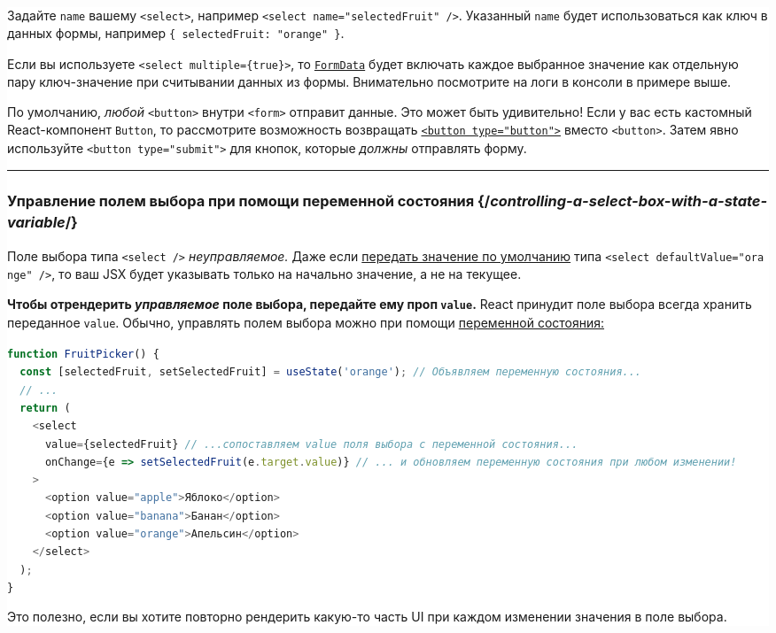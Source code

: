 </Sandpack>

<Note>

Задайте `name` вашему `<select>`, например `<select name="selectedFruit" />`. Указанный `name` будет использоваться как ключ в данных формы, например `{ selectedFruit: "orange" }`.

Если вы используете `<select multiple={true}>`, то [`FormData`](https://developer.mozilla.org/ru/docs/Web/API/FormData) будет включать каждое выбранное значение как отдельную пару ключ-значение при считывании данных из формы. Внимательно посмотрите на логи в консоли в примере выше.

</Note>

<Pitfall>

По умолчанию, *любой* `<button>` внутри `<form>` отправит данные. Это может быть удивительно! Если у вас есть кастомный React-компонент `Button`, то рассмотрите возможность возвращать [`<button type="button">`](https://developer.mozilla.org/ru/docs/Web/HTML/Element/input/button) вместо `<button>`. Затем явно используйте `<button type="submit">` для кнопок, которые *должны* отправлять форму.

</Pitfall>

---

### Управление полем выбора при помощи переменной состояния {/*controlling-a-select-box-with-a-state-variable*/}

Поле выбора типа `<select />` *неуправляемое.* Даже если [передать значение по умолчанию](#providing-an-initially-selected-option) типа `<select defaultValue="orange" />`, то ваш JSX будет указывать только на начально значение, а не на текущее.

**Чтобы отрендерить _управляемое_ поле выбора, передайте ему проп `value`.** React принудит поле выбора всегда хранить переданное `value`. Обычно, управлять полем выбора можно при помощи [переменной состояния:](/reference/react/useState)

```js {2,6,7}
function FruitPicker() {
  const [selectedFruit, setSelectedFruit] = useState('orange'); // Объявляем переменную состояния...
  // ...
  return (
    <select
      value={selectedFruit} // ...сопоставляем value поля выбора с переменной состояния...
      onChange={e => setSelectedFruit(e.target.value)} // ... и обновляем переменную состояния при любом изменении!
    >
      <option value="apple">Яблоко</option>
      <option value="banana">Банан</option>
      <option value="orange">Апельсин</option>
    </select>
  );
}
```

Это полезно, если вы хотите повторно рендерить какую-то часть UI при каждом изменении значения в поле выбора.
